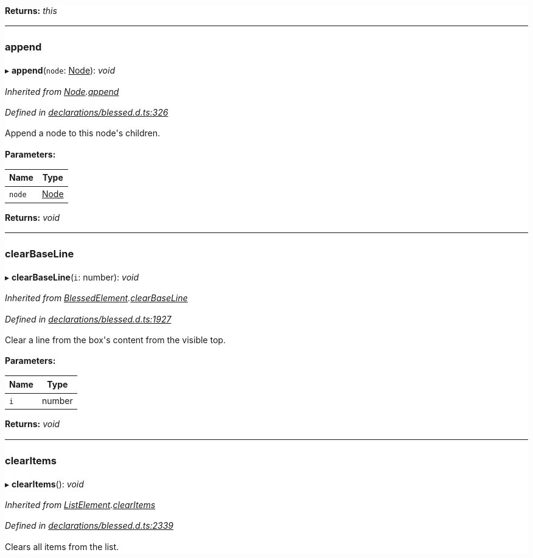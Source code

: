 **Returns:** *this*

___

###  append

▸ **append**(`node`: [Node](_declarations_blessed_d_.widgets.node.md)): *void*

*Inherited from [Node](_declarations_blessed_d_.widgets.node.md).[append](_declarations_blessed_d_.widgets.node.md#append)*

*Defined in [declarations/blessed.d.ts:326](https://github.com/cancerberoSgx/accursed/blob/468bf3c/src/declarations/blessed.d.ts#L326)*

Append a node to this node's children.

**Parameters:**

Name | Type |
------ | ------ |
`node` | [Node](_declarations_blessed_d_.widgets.node.md) |

**Returns:** *void*

___

###  clearBaseLine

▸ **clearBaseLine**(`i`: number): *void*

*Inherited from [BlessedElement](_declarations_blessed_d_.widgets.blessedelement.md).[clearBaseLine](_declarations_blessed_d_.widgets.blessedelement.md#clearbaseline)*

*Defined in [declarations/blessed.d.ts:1927](https://github.com/cancerberoSgx/accursed/blob/468bf3c/src/declarations/blessed.d.ts#L1927)*

Clear a line from the box's content from the visible top.

**Parameters:**

Name | Type |
------ | ------ |
`i` | number |

**Returns:** *void*

___

###  clearItems

▸ **clearItems**(): *void*

*Inherited from [ListElement](_declarations_blessed_d_.widgets.listelement.md).[clearItems](_declarations_blessed_d_.widgets.listelement.md#clearitems)*

*Defined in [declarations/blessed.d.ts:2339](https://github.com/cancerberoSgx/accursed/blob/468bf3c/src/declarations/blessed.d.ts#L2339)*

Clears all items from the list.

